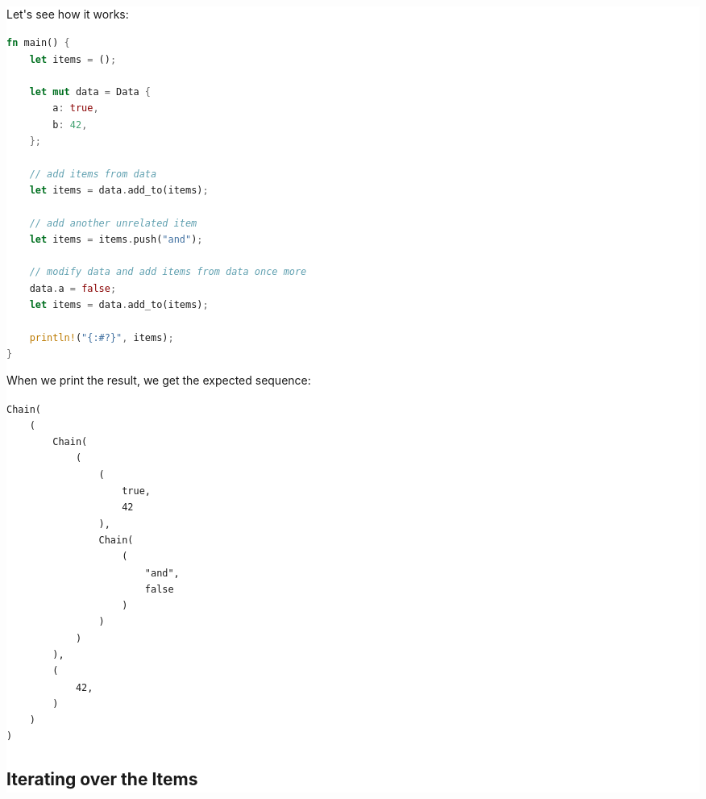Let's see how it works:

```rust
fn main() {
    let items = ();

    let mut data = Data {
        a: true,
        b: 42,
    };

    // add items from data
    let items = data.add_to(items);

    // add another unrelated item
    let items = items.push("and");

    // modify data and add items from data once more
    data.a = false;
    let items = data.add_to(items);

    println!("{:#?}", items);
}
```

When we print the result, we get the expected sequence:

```text
Chain(
    (
        Chain(
            (
                (
                    true,
                    42
                ),
                Chain(
                    (
                        "and",
                        false
                    )
                )
            )
        ),
        (
            42,
        )
    )
)
```

## Iterating over the Items
